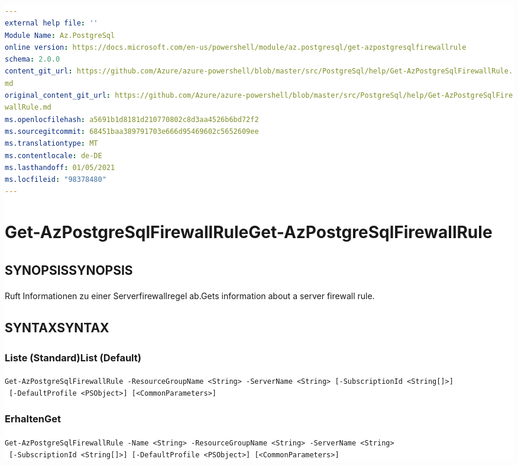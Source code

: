 ```yaml
---
external help file: ''
Module Name: Az.PostgreSql
online version: https://docs.microsoft.com/en-us/powershell/module/az.postgresql/get-azpostgresqlfirewallrule
schema: 2.0.0
content_git_url: https://github.com/Azure/azure-powershell/blob/master/src/PostgreSql/help/Get-AzPostgreSqlFirewallRule.md
original_content_git_url: https://github.com/Azure/azure-powershell/blob/master/src/PostgreSql/help/Get-AzPostgreSqlFirewallRule.md
ms.openlocfilehash: a5691b1d8181d210770802c8d3aa4526b6bd72f2
ms.sourcegitcommit: 68451baa389791703e666d95469602c5652609ee
ms.translationtype: MT
ms.contentlocale: de-DE
ms.lasthandoff: 01/05/2021
ms.locfileid: "98378480"
---
```

# <span data-ttu-id="97401-101">Get-AzPostgreSqlFirewallRule</span><span class="sxs-lookup"><span data-stu-id="97401-101">Get-AzPostgreSqlFirewallRule</span></span>

## <span data-ttu-id="97401-102">SYNOPSIS</span><span class="sxs-lookup"><span data-stu-id="97401-102">SYNOPSIS</span></span>
<span data-ttu-id="97401-103">Ruft Informationen zu einer Serverfirewallregel ab.</span><span class="sxs-lookup"><span data-stu-id="97401-103">Gets information about a server firewall rule.</span></span>

## <span data-ttu-id="97401-104">SYNTAX</span><span class="sxs-lookup"><span data-stu-id="97401-104">SYNTAX</span></span>

### <span data-ttu-id="97401-105">Liste (Standard)</span><span class="sxs-lookup"><span data-stu-id="97401-105">List (Default)</span></span>
```
Get-AzPostgreSqlFirewallRule -ResourceGroupName <String> -ServerName <String> [-SubscriptionId <String[]>]
 [-DefaultProfile <PSObject>] [<CommonParameters>]
```

### <span data-ttu-id="97401-106">Erhalten</span><span class="sxs-lookup"><span data-stu-id="97401-106">Get</span></span>
```
Get-AzPostgreSqlFirewallRule -Name <String> -ResourceGroupName <String> -ServerName <String>
 [-SubscriptionId <String[]>] [-DefaultProfile <PSObject>] [<CommonParameters>]
```
